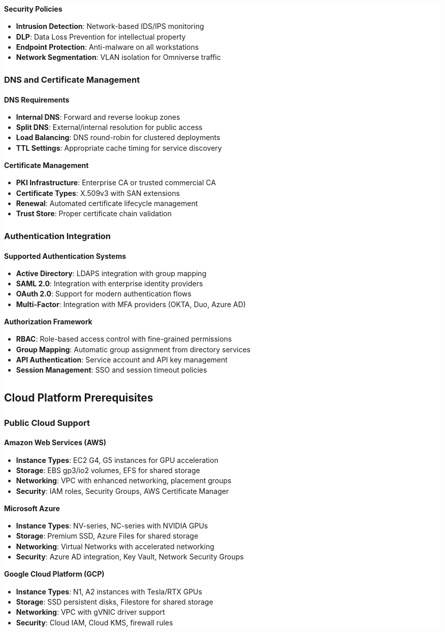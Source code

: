 **Security Policies**
- **Intrusion Detection**: Network-based IDS/IPS monitoring
- **DLP**: Data Loss Prevention for intellectual property
- **Endpoint Protection**: Anti-malware on all workstations
- **Network Segmentation**: VLAN isolation for Omniverse traffic

### DNS and Certificate Management

**DNS Requirements**
- **Internal DNS**: Forward and reverse lookup zones
- **Split DNS**: External/internal resolution for public access
- **Load Balancing**: DNS round-robin for clustered deployments
- **TTL Settings**: Appropriate cache timing for service discovery

**Certificate Management**
- **PKI Infrastructure**: Enterprise CA or trusted commercial CA
- **Certificate Types**: X.509v3 with SAN extensions
- **Renewal**: Automated certificate lifecycle management
- **Trust Store**: Proper certificate chain validation

### Authentication Integration

**Supported Authentication Systems**
- **Active Directory**: LDAPS integration with group mapping
- **SAML 2.0**: Integration with enterprise identity providers
- **OAuth 2.0**: Support for modern authentication flows
- **Multi-Factor**: Integration with MFA providers (OKTA, Duo, Azure AD)

**Authorization Framework**
- **RBAC**: Role-based access control with fine-grained permissions
- **Group Mapping**: Automatic group assignment from directory services
- **API Authentication**: Service account and API key management
- **Session Management**: SSO and session timeout policies

## Cloud Platform Prerequisites

### Public Cloud Support

**Amazon Web Services (AWS)**
- **Instance Types**: EC2 G4, G5 instances for GPU acceleration
- **Storage**: EBS gp3/io2 volumes, EFS for shared storage
- **Networking**: VPC with enhanced networking, placement groups
- **Security**: IAM roles, Security Groups, AWS Certificate Manager

**Microsoft Azure**
- **Instance Types**: NV-series, NC-series with NVIDIA GPUs
- **Storage**: Premium SSD, Azure Files for shared storage
- **Networking**: Virtual Networks with accelerated networking
- **Security**: Azure AD integration, Key Vault, Network Security Groups

**Google Cloud Platform (GCP)**
- **Instance Types**: N1, A2 instances with Tesla/RTX GPUs
- **Storage**: SSD persistent disks, Filestore for shared storage
- **Networking**: VPC with gVNIC driver support
- **Security**: Cloud IAM, Cloud KMS, firewall rules
